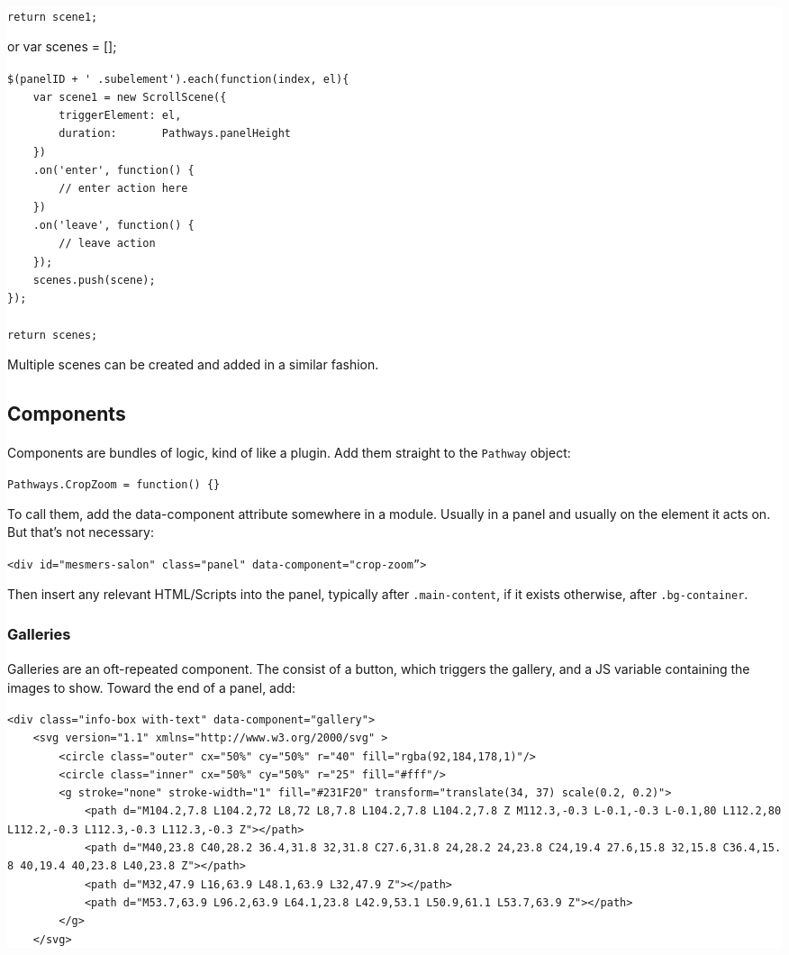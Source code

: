     return scene1;

or
    var scenes = [];

    $(panelID + ' .subelement').each(function(index, el){
        var scene1 = new ScrollScene({
            triggerElement: el,
            duration:       Pathways.panelHeight
        })
        .on('enter', function() {
            // enter action here
        })
        .on('leave', function() {
            // leave action
        });
        scenes.push(scene);
    });

    return scenes;

Multiple scenes can be created and added in a similar fashion.

## Components

Components are bundles of logic, kind of like a plugin. Add them straight to the `Pathway` object:

	Pathways.CropZoom = function() {}

To call them, add the data-component attribute somewhere in a module. Usually in a panel and usually on the element it acts on. But that’s not necessary:

	<div id="mesmers-salon" class="panel" data-component="crop-zoom”>

Then insert any relevant HTML/Scripts into the panel, typically after `.main-content`, if it exists otherwise, after `.bg-container`.

### Galleries

Galleries are an oft-repeated component. The consist of a button, which triggers the gallery, and a JS variable containing the images to show. Toward the end of a panel, add:

	<div class="info-box with-text" data-component="gallery">
        <svg version="1.1" xmlns="http://www.w3.org/2000/svg" >
            <circle class="outer" cx="50%" cy="50%" r="40" fill="rgba(92,184,178,1)"/>
            <circle class="inner" cx="50%" cy="50%" r="25" fill="#fff"/>
            <g stroke="none" stroke-width="1" fill="#231F20" transform="translate(34, 37) scale(0.2, 0.2)">
                <path d="M104.2,7.8 L104.2,72 L8,72 L8,7.8 L104.2,7.8 L104.2,7.8 Z M112.3,-0.3 L-0.1,-0.3 L-0.1,80 L112.2,80 L112.2,-0.3 L112.3,-0.3 L112.3,-0.3 Z"></path>
                <path d="M40,23.8 C40,28.2 36.4,31.8 32,31.8 C27.6,31.8 24,28.2 24,23.8 C24,19.4 27.6,15.8 32,15.8 C36.4,15.8 40,19.4 40,23.8 L40,23.8 Z"></path>
                <path d="M32,47.9 L16,63.9 L48.1,63.9 L32,47.9 Z"></path>
                <path d="M53.7,63.9 L96.2,63.9 L64.1,23.8 L42.9,53.1 L50.9,61.1 L53.7,63.9 Z"></path>
            </g>
        </svg>
